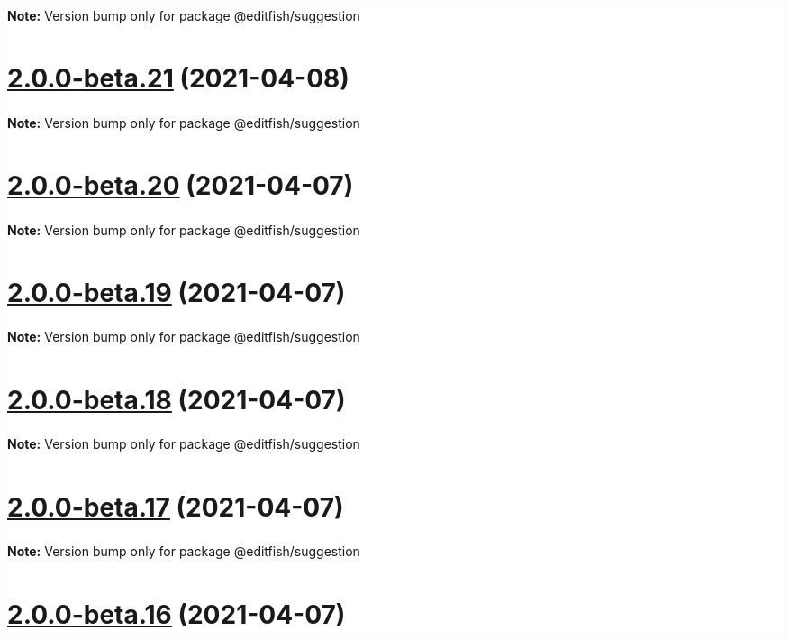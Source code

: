 **Note:** Version bump only for package @editfish/suggestion





# [2.0.0-beta.21](https://github.com/ueberdosis/tiptap/compare/@editfish/suggestion@2.0.0-beta.20...@editfish/suggestion@2.0.0-beta.21) (2021-04-08)

**Note:** Version bump only for package @editfish/suggestion





# [2.0.0-beta.20](https://github.com/ueberdosis/tiptap/compare/@editfish/suggestion@2.0.0-beta.19...@editfish/suggestion@2.0.0-beta.20) (2021-04-07)

**Note:** Version bump only for package @editfish/suggestion





# [2.0.0-beta.19](https://github.com/ueberdosis/tiptap/compare/@editfish/suggestion@2.0.0-beta.18...@editfish/suggestion@2.0.0-beta.19) (2021-04-07)

**Note:** Version bump only for package @editfish/suggestion





# [2.0.0-beta.18](https://github.com/ueberdosis/tiptap/compare/@editfish/suggestion@2.0.0-beta.17...@editfish/suggestion@2.0.0-beta.18) (2021-04-07)

**Note:** Version bump only for package @editfish/suggestion





# [2.0.0-beta.17](https://github.com/ueberdosis/tiptap/compare/@editfish/suggestion@2.0.0-beta.16...@editfish/suggestion@2.0.0-beta.17) (2021-04-07)

**Note:** Version bump only for package @editfish/suggestion





# [2.0.0-beta.16](https://github.com/ueberdosis/tiptap/compare/@editfish/suggestion@2.0.0-beta.15...@editfish/suggestion@2.0.0-beta.16) (2021-04-07)

